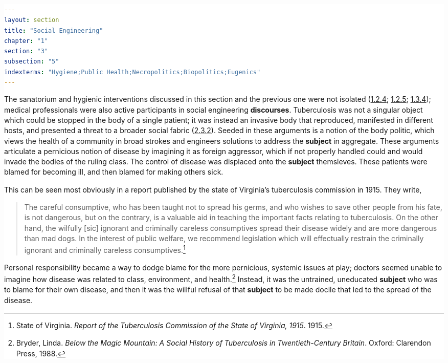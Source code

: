 ```yaml
---
layout: section
title: "Social Engineering"
chapter: "1"
section: "3"
subsection: "5"
indexterms: "Hygiene;Public Health;Necropolitics;Biopolitics;Eugenics"
---
```


The sanatorium and hygienic interventions discussed in this section and the previous one were not isolated (<a href="{{ site.baseurl }}/narrative/1_2_4">1.2.4</a>; <a href="{{ site.baseurl }}/narrative/1_2_5">1.2.5</a>; <a href="{{ site.baseurl }}/narrative/1_3_4">1.3.4</a>); medical professionals were also active participants in social engineering <span data-tooltip aria-haspopup="true" class="has-tip" data-disable-hover="false" tabindex="1" data-title="Discourse refers to a scholarly conversation which occurs in a field of knowledge production. I use it in a Foucauldian sense, to convey the agreed upon modes and objects of discussion which are taken for granted in a community or scholarly field."><b>discourses</b></span>. Tuberculosis was not a singular object which could be stopped in the body of a single patient; it was instead an invasive body that reproduced, manifested in different hosts, and presented a threat to a broader social fabric (<a href="{{ site.baseurl }}/narrative/2_3_2">2.3.2</a>). Seeded in these arguments is a notion of the body politic, which views the health of a community in broad strokes and engineers solutions to address the <span data-tooltip aria-haspopup="true" class="has-tip" data-disable-hover="false" tabindex="1" data-title="The term research subject refers to a human person who has been ingested into a research program, and whose identity, personhood, and body have become the focus of a research program. I think of the subject in a Foucauldian sense: The 'subject' is a pun on the monarchal subject, someone who has no agency under the spectacular power of the sovereign. In this case it the subject lacks agency in relation to the researcher studying them."><b>subject</b></span> in aggregate. These arguments articulate a pernicious notion of disease by imagining it as foreign aggressor, which if not properly handled could and would invade the bodies of the ruling class. The control of disease was displaced onto the <span data-tooltip aria-haspopup="true" class="has-tip" data-disable-hover="false" tabindex="1" data-title="The term research subject refers to a human person who has been ingested into a research program, and whose identity, personhood, and body have become the focus of a research program. I think of the subject in a Foucauldian sense: The 'subject' is a pun on the monarchal subject, someone who has no agency under the spectacular power of the sovereign. In this case it the subject lacks agency in relation to the researcher studying them."><b>subject</b></span> themsleves. These patients were blamed for becoming ill, and then blamed for making others sick.

This can be seen most obviously in a report published by the state of Virginia’s tuberculosis commission in 1915. They write, 

>The careful consumptive, who has been taught not to spread his germs, and who wishes to save other people from his fate, is not dangerous, but on the contrary, is a valuable aid in teaching the important facts relating to tuberculosis. On the other hand, the wilfully [sic] ignorant and criminally careless consumptives spread their disease widely and are more dangerous than mad dogs. In the interest of public welfare, we recommend legislation which will effectually restrain the criminally ignorant and criminally careless consumptives.[^fn1]

Personal responsibility became a way to dodge blame for the more pernicious, systemic issues at play; doctors seemed unable to imagine how disease was related to class, environment, and health.[^fn2] Instead, it was the untrained, uneducated <span data-tooltip aria-haspopup="true" class="has-tip" data-disable-hover="false" tabindex="1" data-title="The term research subject refers to a human person who has been ingested into a research program, and whose identity, personhood, and body have become the focus of a research program. I think of the subject in a Foucauldian sense: The 'subject' is a pun on the monarchal subject, someone who has no agency under the spectacular power of the sovereign. In this case it the subject lacks agency in relation to the researcher studying them."><b>subject</b></span> who was to blame for their own disease, and then it was the willful refusal of that <span data-tooltip aria-haspopup="true" class="has-tip" data-disable-hover="false" tabindex="1" data-title="The term research subject refers to a human person who has been ingested into a research program, and whose identity, personhood, and body have become the focus of a research program. I think of the subject in a Foucauldian sense: The 'subject' is a pun on the monarchal subject, someone who has no agency under the spectacular power of the sovereign. In this case it the subject lacks agency in relation to the researcher studying them."><b>subject</b></span> to be made docile that led to the spread of the disease.


[^fn1]: State of Virginia. *Report of the Tuberculosis Commission of the State of Virginia, 1915*. 1915.
[^fn2]: Bryder, Linda. *Below the Magic Mountain: A Social History of Tuberculosis in Twentieth-Century Britain*. Oxford: Clarendon Press, 1988.
[^fn3]: Shah, Nayan. *Contagious Divides* : *Epidemics and Race in San Francisco’s Chinatown*. Berkeley: University of California Press, 2001. 4.
[^fn4]: Bates, Barbara. *Bargaining for Life: A Social History of Tuberculosis, 1876-1938*. Philadelphia: University of Pennsylvania Press, 1992.
[^fn5]: Foucault, Michel. *Discipline and Punish: The Birth of the Prison*. New York: Vintage Books, 1995.
[^fn6]: I am thinking in regards to the socially acceptability of masking over the course of the Covid-19 pandemic and afterwards. The proper procedures to mitigate the spread of the disease slipped and shifted. Partly this was because of misunderstandings and miscommunications by national health organizations, and partly this was due to the politicization of the disease and masking.
[^fn7]: Again, the Covid-19 pandemic has so many rhymes with the current study because the very subjects I am writing about in that pandemic were the ones violently refusing to mask, get vaccines, or social distance for the life of their peers.
[^fn8]: Foucault's thinking is linked closely with notions of French citizenship being tied to *jus sanguinis*--or "right of blood" or familial citizenship.
[^fn9]: Washington, Harriet A. *Medical Apartheid: The Dark History of Medical Experimentation on Black Americans from Colonial Times to the Present*. New York: Harlem Moon & Broadway Books, 2006. 190-192.
[^fn10]: This is best exemplified in the white supremacist practices levied by the Nazis in World War II.
[^fn11]: Washington, Harriet A. *Medical Apartheid: The Dark History of Medical Experimentation on Black Americans from Colonial Times to the Present*. New York: Harlem Moon & Broadway Books, 2006. 190-192. 189-215.
[^fn12]: While different in what constitutes a "good" subject, the ways tuberculosis remains a factor in excluding immigrants from entry into the United States, also has an aesthetics. That one is associated with the ability to see, through clinical vision, the manifetation of tuberculous symptoms in an x-ray of the lungs.
[^fn13]: State of Virginia. *Report of the Tuberculosis Commission of the State of Virginia, 1915*. 1915.
[^fn14]: As the Covid-19 pandemic haunts this section, I wonder if I can square this logic a bit, because the most vitriolic and pernicious anti-mask and anti-vax rhetorics seem to bloom from eugenicist logics employed by the Trump administration. Its early spread in the United States was tied to urban centers with largely black populations, and its attatchment to anti-Asian hate (dubbed by president Trump as the “China virus”) points to a race-based eugenics that runs in parallel to narratives of the disease. These narratives seem to say, “it will only kill the inferior (non-white) stock”.
[^fn15]: This is important for Michel Foucault and the scholars who have been influenced by his ideas regarding discourse.
[^fn16]: Achille Mbembe. “Exit from Democracy,” in Necropolitics  trans. Steven Corcoran. (Durham & London: Duke University Press, 2019), 22.